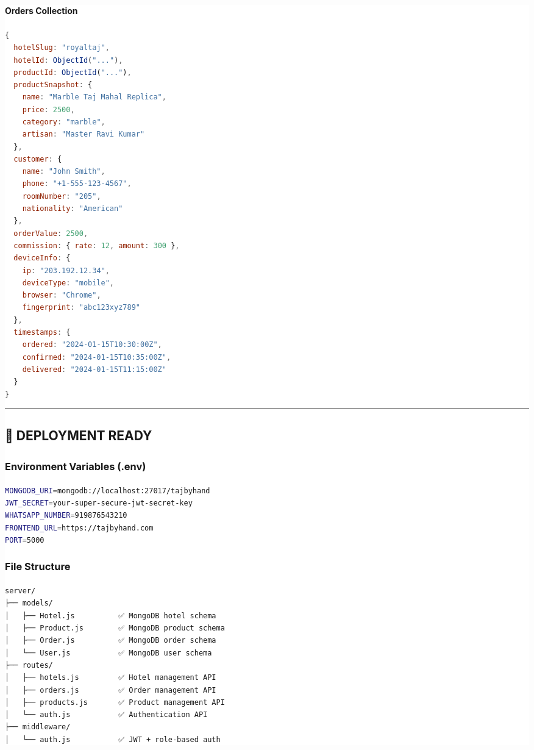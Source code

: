 #### **Orders Collection**

```javascript
{
  hotelSlug: "royaltaj",
  hotelId: ObjectId("..."),
  productId: ObjectId("..."),
  productSnapshot: {
    name: "Marble Taj Mahal Replica",
    price: 2500,
    category: "marble",
    artisan: "Master Ravi Kumar"
  },
  customer: {
    name: "John Smith",
    phone: "+1-555-123-4567",
    roomNumber: "205",
    nationality: "American"
  },
  orderValue: 2500,
  commission: { rate: 12, amount: 300 },
  deviceInfo: {
    ip: "203.192.12.34",
    deviceType: "mobile",
    browser: "Chrome",
    fingerprint: "abc123xyz789"
  },
  timestamps: {
    ordered: "2024-01-15T10:30:00Z",
    confirmed: "2024-01-15T10:35:00Z",
    delivered: "2024-01-15T11:15:00Z"
  }
}
```

---

## 🚀 **DEPLOYMENT READY**

### **Environment Variables (.env)**

```bash
MONGODB_URI=mongodb://localhost:27017/tajbyhand
JWT_SECRET=your-super-secure-jwt-secret-key
WHATSAPP_NUMBER=919876543210
FRONTEND_URL=https://tajbyhand.com
PORT=5000
```

### **File Structure**

```
server/
├── models/
│   ├── Hotel.js          ✅ MongoDB hotel schema
│   ├── Product.js        ✅ MongoDB product schema
│   ├── Order.js          ✅ MongoDB order schema
│   └── User.js           ✅ MongoDB user schema
├── routes/
│   ├── hotels.js         ✅ Hotel management API
│   ├── orders.js         ✅ Order management API
│   ├── products.js       ✅ Product management API
│   └── auth.js           ✅ Authentication API
├── middleware/
│   └── auth.js           ✅ JWT + role-based auth
```